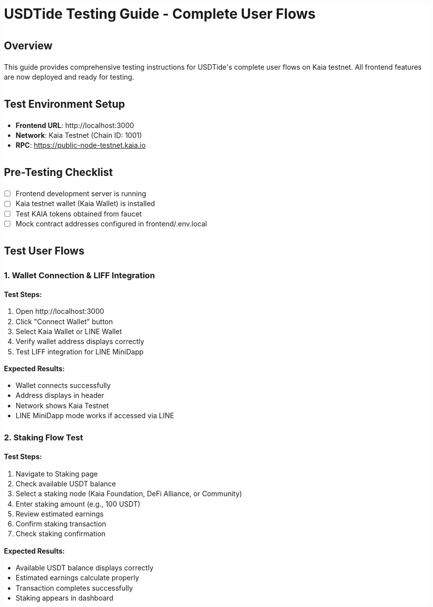 # USDTide Testing Guide - Complete User Flows

## Overview
This guide provides comprehensive testing instructions for USDTide's complete user flows on Kaia testnet. All frontend features are now deployed and ready for testing.

## Test Environment Setup
- **Frontend URL**: http://localhost:3000
- **Network**: Kaia Testnet (Chain ID: 1001)
- **RPC**: https://public-node-testnet.kaia.io

## Pre-Testing Checklist
- [ ] Frontend development server is running
- [ ] Kaia testnet wallet (Kaia Wallet) is installed
- [ ] Test KAIA tokens obtained from faucet
- [ ] Mock contract addresses configured in frontend/.env.local

## Test User Flows

### 1. Wallet Connection & LIFF Integration
**Test Steps:**
1. Open http://localhost:3000
2. Click "Connect Wallet" button
3. Select Kaia Wallet or LINE Wallet
4. Verify wallet address displays correctly
5. Test LIFF integration for LINE MiniDapp

**Expected Results:**
- Wallet connects successfully
- Address displays in header
- Network shows Kaia Testnet
- LINE MiniDapp mode works if accessed via LINE

### 2. Staking Flow Test
**Test Steps:**
1. Navigate to Staking page
2. Check available USDT balance
3. Select a staking node (Kaia Foundation, DeFi Alliance, or Community)
4. Enter staking amount (e.g., 100 USDT)
5. Review estimated earnings
6. Confirm staking transaction
7. Check staking confirmation

**Expected Results:**
- Available USDT balance displays correctly
- Estimated earnings calculate properly
- Transaction completes successfully
- Staking appears in dashboard
